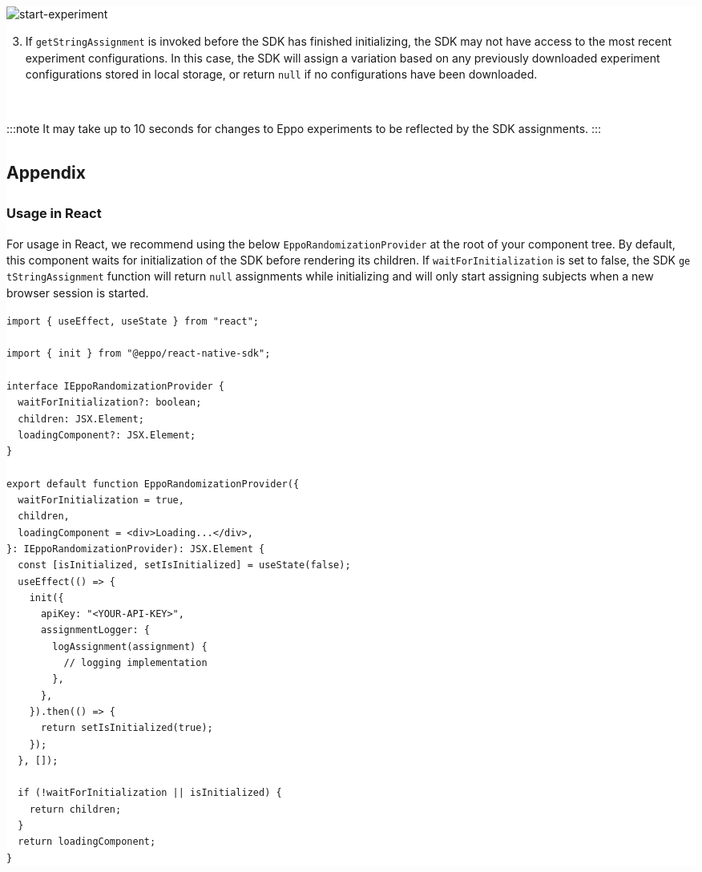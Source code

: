 ![start-experiment](/img/connecting-data/StartExperiment.png)

3. If `getStringAssignment` is invoked before the SDK has finished initializing, the SDK may not have access to the most recent experiment configurations. In this case, the SDK will assign a variation based on any previously downloaded experiment configurations stored in local storage, or return `null` if no configurations have been downloaded.

<br />

:::note
It may take up to 10 seconds for changes to Eppo experiments to be reflected by the SDK assignments.
:::

## Appendix

### Usage in React

For usage in React, we recommend using the below `EppoRandomizationProvider` at the root of your component tree. By default, this component waits for initialization of the SDK before rendering its children. If `waitForInitialization` is set to false, the SDK `getStringAssignment` function will return `null` assignments while initializing and will only start assigning subjects when a new browser session is started.

```tsx
import { useEffect, useState } from "react";

import { init } from "@eppo/react-native-sdk";

interface IEppoRandomizationProvider {
  waitForInitialization?: boolean;
  children: JSX.Element;
  loadingComponent?: JSX.Element;
}

export default function EppoRandomizationProvider({
  waitForInitialization = true,
  children,
  loadingComponent = <div>Loading...</div>,
}: IEppoRandomizationProvider): JSX.Element {
  const [isInitialized, setIsInitialized] = useState(false);
  useEffect(() => {
    init({
      apiKey: "<YOUR-API-KEY>",
      assignmentLogger: {
        logAssignment(assignment) {
          // logging implementation
        },
      },
    }).then(() => {
      return setIsInitialized(true);
    });
  }, []);

  if (!waitForInitialization || isInitialized) {
    return children;
  }
  return loadingComponent;
}
```

